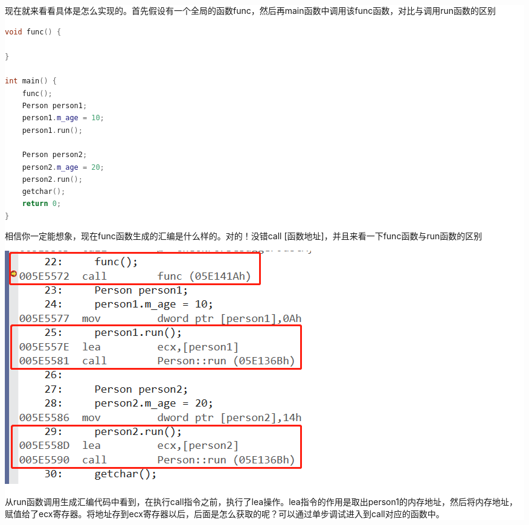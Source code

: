 现在就来看看具体是怎么实现的。首先假设有一个全局的函数func，然后再main函数中调用该func函数，对比与调用run函数的区别

```C++
void func() {

}

int main() {
	func();
	Person person1;
	person1.m_age = 10;
	person1.run();

	Person person2;
	person2.m_age = 20;
	person2.run();
	getchar();
	return 0;
}
```

相信你一定能想象，现在func函数生成的汇编是什么样的。对的！没错call [函数地址]，并且来看一下func函数与run函数的区别

![1573278480951](https://github.com/MSTGit/CPPNOTE/blob/master/this/Resource/1573278480951.png)

从run函数调用生成汇编代码中看到，在执行call指令之前，执行了lea操作。lea指令的作用是取出person1的内存地址，然后将内存地址，赋值给了ecx寄存器。将地址存到ecx寄存器以后，后面是怎么获取的呢？可以通过单步调试进入到call对应的函数中。

